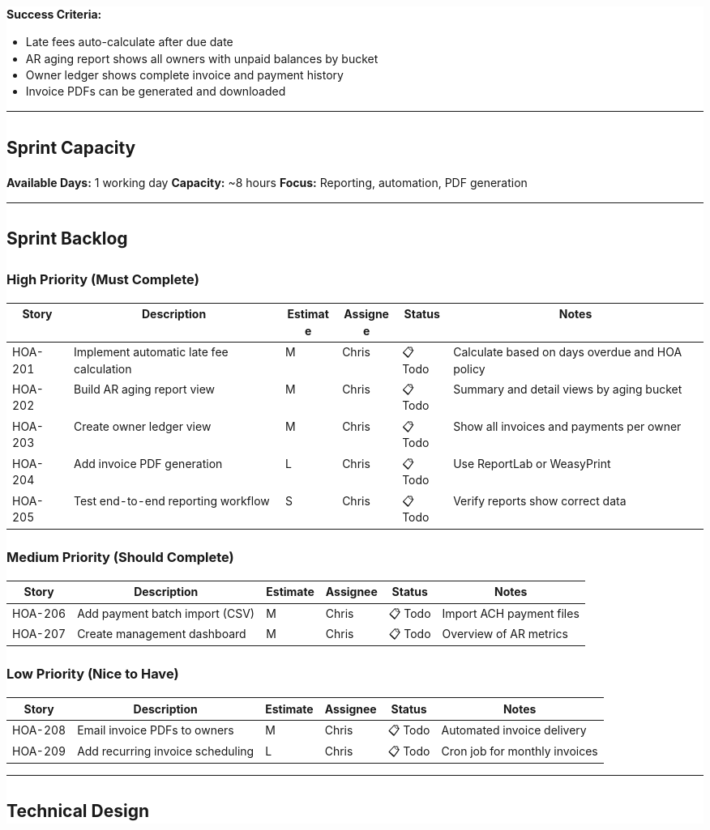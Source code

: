 **Success Criteria:**
- Late fees auto-calculate after due date
- AR aging report shows all owners with unpaid balances by bucket
- Owner ledger shows complete invoice and payment history
- Invoice PDFs can be generated and downloaded

---

## Sprint Capacity

**Available Days:** 1 working day
**Capacity:** ~8 hours
**Focus:** Reporting, automation, PDF generation

---

## Sprint Backlog

### High Priority (Must Complete)

| Story | Description | Estimate | Assignee | Status | Notes |
|-------|-------------|----------|----------|--------|-------|
| HOA-201 | Implement automatic late fee calculation | M | Chris | 📋 Todo | Calculate based on days overdue and HOA policy |
| HOA-202 | Build AR aging report view | M | Chris | 📋 Todo | Summary and detail views by aging bucket |
| HOA-203 | Create owner ledger view | M | Chris | 📋 Todo | Show all invoices and payments per owner |
| HOA-204 | Add invoice PDF generation | L | Chris | 📋 Todo | Use ReportLab or WeasyPrint |
| HOA-205 | Test end-to-end reporting workflow | S | Chris | 📋 Todo | Verify reports show correct data |

### Medium Priority (Should Complete)

| Story | Description | Estimate | Assignee | Status | Notes |
|-------|-------------|----------|----------|--------|-------|
| HOA-206 | Add payment batch import (CSV) | M | Chris | 📋 Todo | Import ACH payment files |
| HOA-207 | Create management dashboard | M | Chris | 📋 Todo | Overview of AR metrics |

### Low Priority (Nice to Have)

| Story | Description | Estimate | Assignee | Status | Notes |
|-------|-------------|----------|----------|--------|-------|
| HOA-208 | Email invoice PDFs to owners | M | Chris | 📋 Todo | Automated invoice delivery |
| HOA-209 | Add recurring invoice scheduling | L | Chris | 📋 Todo | Cron job for monthly invoices |

---

## Technical Design
